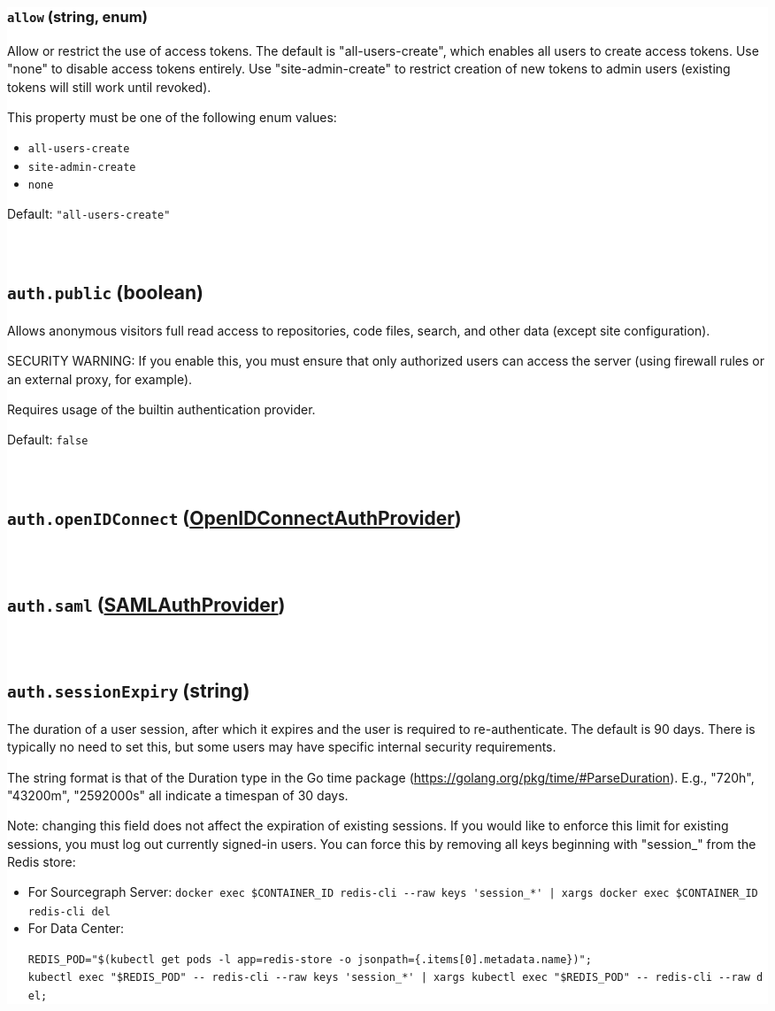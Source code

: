 ### `allow` (string, enum)

Allow or restrict the use of access tokens. The default is "all-users-create", which enables all users to create access tokens. Use "none" to disable access tokens entirely. Use "site-admin-create" to restrict creation of new tokens to admin users (existing tokens will still work until revoked).

This property must be one of the following enum values:

- `all-users-create`
- `site-admin-create`
- `none`

Default: `"all-users-create"`

<br/>

## `auth.public` (boolean)

Allows anonymous visitors full read access to repositories, code files, search, and other data (except site configuration).

SECURITY WARNING: If you enable this, you must ensure that only authorized users can access the server (using firewall rules or an external proxy, for example).

Requires usage of the builtin authentication provider.

Default: `false`

<br/>

## `auth.openIDConnect` ([OpenIDConnectAuthProvider](#openidconnectauthprovider-object))

<br/>

## `auth.saml` ([SAMLAuthProvider](#samlauthprovider-object))

<br/>

## `auth.sessionExpiry` (string)

The duration of a user session, after which it expires and the user is required to re-authenticate. The default is 90 days. There is typically no need to set this, but some users may have specific internal security requirements.

The string format is that of the Duration type in the Go time package (https://golang.org/pkg/time/#ParseDuration). E.g., "720h", "43200m", "2592000s" all indicate a timespan of 30 days.

Note: changing this field does not affect the expiration of existing sessions. If you would like to enforce this limit for existing sessions, you must log out currently signed-in users. You can force this by removing all keys beginning with "session_" from the Redis store:

* For Sourcegraph Server: `docker exec $CONTAINER_ID redis-cli --raw keys 'session_*' | xargs docker exec $CONTAINER_ID redis-cli del`
* For Data Center: 
  ```
  REDIS_POD="$(kubectl get pods -l app=redis-store -o jsonpath={.items[0].metadata.name})";
  kubectl exec "$REDIS_POD" -- redis-cli --raw keys 'session_*' | xargs kubectl exec "$REDIS_POD" -- redis-cli --raw del;
  ```
